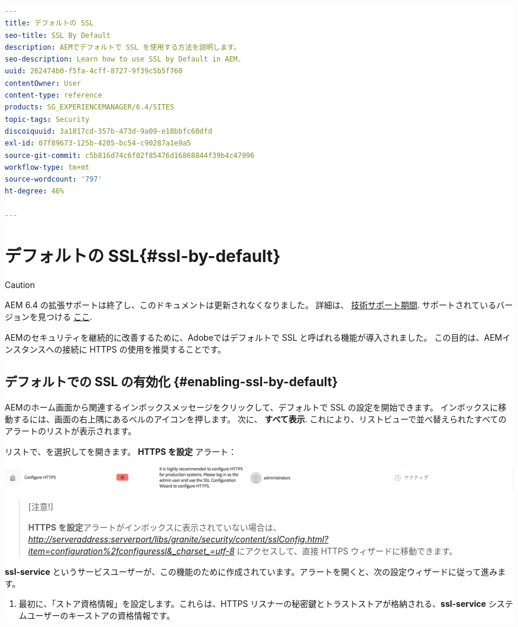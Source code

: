 ```yaml
---
title: デフォルトの SSL
seo-title: SSL By Default
description: AEMでデフォルトで SSL を使用する方法を説明します。
seo-description: Learn how to use SSL by Default in AEM.
uuid: 262474b0-f5fa-4cff-8727-9f39c5b5f760
contentOwner: User
content-type: reference
products: SG_EXPERIENCEMANAGER/6.4/SITES
topic-tags: Security
discoiquuid: 3a1817cd-357b-473d-9a09-e18bbfc60dfd
exl-id: 07f89673-125b-4205-bc54-c90287a1e9a5
source-git-commit: c5b816d74c6f02f85476d16868844f39b4c47996
workflow-type: tm+mt
source-wordcount: '797'
ht-degree: 46%

---
```


# デフォルトの SSL{#ssl-by-default}

>[!CAUTION]
>
>AEM 6.4 の拡張サポートは終了し、このドキュメントは更新されなくなりました。 詳細は、 [技術サポート期間](https://helpx.adobe.com/jp/support/programs/eol-matrix.html). サポートされているバージョンを見つける [ここ](https://experienceleague.adobe.com/docs/?lang=ja).

AEMのセキュリティを継続的に改善するために、Adobeではデフォルトで SSL と呼ばれる機能が導入されました。 この目的は、AEMインスタンスへの接続に HTTPS の使用を推奨することです。

## デフォルトでの SSL の有効化 {#enabling-ssl-by-default}

AEMのホーム画面から関連するインボックスメッセージをクリックして、デフォルトで SSL の設定を開始できます。 インボックスに移動するには、画面の右上隅にあるベルのアイコンを押します。 次に、 **すべて表示**. これにより、リストビューで並べ替えられたすべてのアラートのリストが表示されます。

リストで、を選択してを開きます。 **HTTPS を設定** アラート：

![chlimage_1-341](assets/chlimage_1-341.png)

>[注意!]
>
>**HTTPS を設定**&#x200B;アラートがインボックスに表示されていない場合は、*<http://serveraddress:serverport/libs/granite/security/content/sslConfig.html?item=configuration%2fconfiguressl&_charset_=utf-8>* にアクセスして、直接 HTTPS ウィザードに移動できます。

**ssl-service** というサービスユーザーが、この機能のために作成されています。アラートを開くと、次の設定ウィザードに従って進みます。

1. 最初に、「ストア資格情報」を設定します。これらは、HTTPS リスナーの秘密鍵とトラストストアが格納される、**ssl-service** システムユーザーのキーストアの資格情報です。
